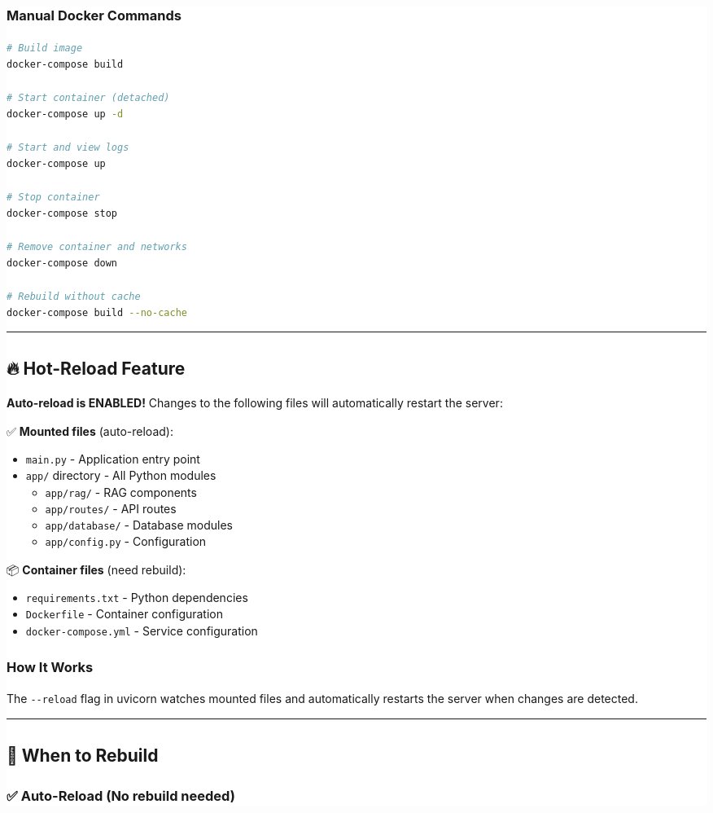 ### Manual Docker Commands

```bash
# Build image
docker-compose build

# Start container (detached)
docker-compose up -d

# Start and view logs
docker-compose up

# Stop container
docker-compose stop

# Remove container and networks
docker-compose down

# Rebuild without cache
docker-compose build --no-cache
```

---

## 🔥 Hot-Reload Feature

**Auto-reload is ENABLED!** Changes to the following files will automatically restart the server:

✅ **Mounted files** (auto-reload):

- `main.py` - Application entry point
- `app/` directory - All Python modules
  - `app/rag/` - RAG components
  - `app/routes/` - API routes
  - `app/database/` - Database modules
  - `app/config.py` - Configuration

📦 **Container files** (need rebuild):

- `requirements.txt` - Python dependencies
- `Dockerfile` - Container configuration
- `docker-compose.yml` - Service configuration

### How It Works

The `--reload` flag in uvicorn watches mounted files and automatically restarts the server when changes are detected.

---

## 🔄 When to Rebuild

### ✅ Auto-Reload (No rebuild needed)
